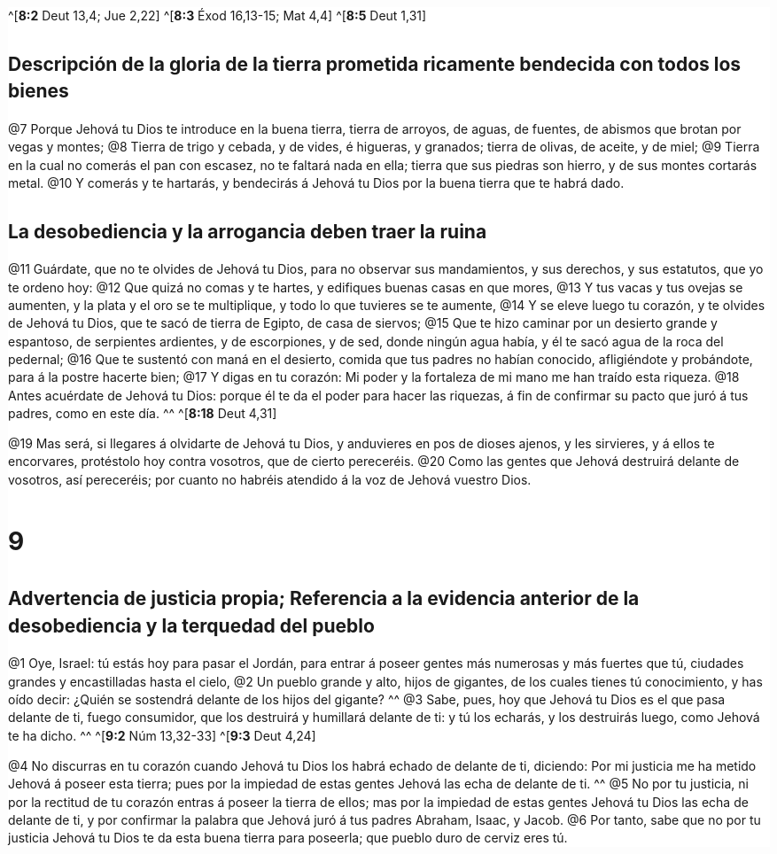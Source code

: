 ^[**8:2** Deut 13,4; Jue 2,22] ^[**8:3** Éxod 16,13-15; Mat 4,4] ^[**8:5** Deut 1,31]

## Descripción de la gloria de la tierra prometida ricamente bendecida con todos los bienes
@7 Porque Jehová tu Dios te introduce en la buena tierra, tierra de arroyos, de aguas, de fuentes, de abismos que brotan por vegas y montes; @8 Tierra de trigo y cebada, y de vides, é higueras, y granados; tierra de olivas, de aceite, y de miel; @9 Tierra en la cual no comerás el pan con escasez, no te faltará nada en ella; tierra que sus piedras son hierro, y de sus montes cortarás metal. @10 Y comerás y te hartarás, y bendecirás á Jehová tu Dios por la buena tierra que te habrá dado. 


## La desobediencia y la arrogancia deben traer la ruina
@11 Guárdate, que no te olvides de Jehová tu Dios, para no observar sus mandamientos, y sus derechos, y sus estatutos, que yo te ordeno hoy: @12 Que quizá no comas y te hartes, y edifiques buenas casas en que mores, @13 Y tus vacas y tus ovejas se aumenten, y la plata y el oro se te multiplique, y todo lo que tuvieres se te aumente, @14 Y se eleve luego tu corazón, y te olvides de Jehová tu Dios, que te sacó de tierra de Egipto, de casa de siervos; @15 Que te hizo caminar por un desierto grande y espantoso, de serpientes ardientes, y de escorpiones, y de sed, donde ningún agua había, y él te sacó agua de la roca del pedernal; @16 Que te sustentó con maná en el desierto, comida que tus padres no habían conocido, afligiéndote y probándote, para á la postre hacerte bien; @17 Y digas en tu corazón: Mi poder y la fortaleza de mi mano me han traído esta riqueza. @18 Antes acuérdate de Jehová tu Dios: porque él te da el poder para hacer las riquezas, á fin de confirmar su pacto que juró á tus padres, como en este día. 
^^ 
^[**8:18** Deut 4,31]

@19 Mas será, si llegares á olvidarte de Jehová tu Dios, y anduvieres en pos de dioses ajenos, y les sirvieres, y á ellos te encorvares, protéstolo hoy contra vosotros, que de cierto pereceréis. @20 Como las gentes que Jehová destruirá delante de vosotros, así pereceréis; por cuanto no habréis atendido á la voz de Jehová vuestro Dios. 

# 9 
## Advertencia de justicia propia; Referencia a la evidencia anterior de la desobediencia y la terquedad del pueblo
@1 Oye, Israel: tú estás hoy para pasar el Jordán, para entrar á poseer gentes más numerosas y más fuertes que tú, ciudades grandes y encastilladas hasta el cielo, @2 Un pueblo grande y alto, hijos de gigantes, de los cuales tienes tú conocimiento, y has oído decir: ¿Quién se sostendrá delante de los hijos del gigante? ^^ @3 Sabe, pues, hoy que Jehová tu Dios es el que pasa delante de ti, fuego consumidor, que los destruirá y humillará delante de ti: y tú los echarás, y los destruirás luego, como Jehová te ha dicho. 
^^ 
^[**9:2** Núm 13,32-33] ^[**9:3** Deut 4,24]

@4 No discurras en tu corazón cuando Jehová tu Dios los habrá echado de delante de ti, diciendo: Por mi justicia me ha metido Jehová á poseer esta tierra; pues por la impiedad de estas gentes Jehová las echa de delante de ti. ^^ @5 No por tu justicia, ni por la rectitud de tu corazón entras á poseer la tierra de ellos; mas por la impiedad de estas gentes Jehová tu Dios las echa de delante de ti, y por confirmar la palabra que Jehová juró á tus padres Abraham, Isaac, y Jacob. @6 Por tanto, sabe que no por tu justicia Jehová tu Dios te da esta buena tierra para poseerla; que pueblo duro de cerviz eres tú. 
